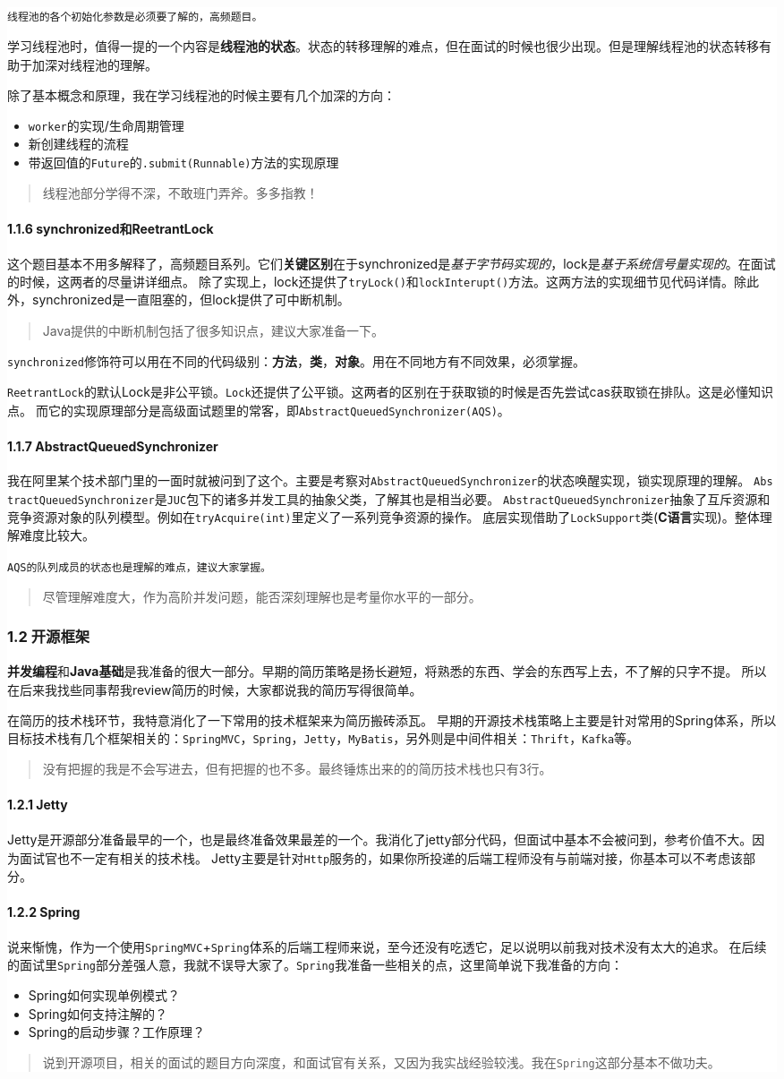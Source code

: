     
    线程池的各个初始化参数是必须要了解的，高频题目。

学习线程池时，值得一提的一个内容是**线程池的状态**。状态的转移理解的难点，但在面试的时候也很少出现。但是理解线程池的状态转移有助于加深对线程池的理解。

除了基本概念和原理，我在学习线程池的时候主要有几个加深的方向：
    
 * `worker`的实现/生命周期管理
 * 新创建线程的流程
 * 带返回值的`Future`的`.submit(Runnable)`方法的实现原理
    
>线程池部分学得不深，不敢班门弄斧。多多指教！

#### 1.1.6 synchronized和ReetrantLock
这个题目基本不用多解释了，高频题目系列。它们**关键区别**在于synchronized是*基于字节码实现的*，lock是*基于系统信号量实现的*。在面试的时候，这两者的尽量讲详细点。
除了实现上，lock还提供了`tryLock()`和`lockInterupt()`方法。这两方法的实现细节见代码详情。除此外，synchronized是一直阻塞的，但lock提供了可中断机制。

 >Java提供的中断机制包括了很多知识点，建议大家准备一下。
 
`synchronized`修饰符可以用在不同的代码级别：**方法**，**类**，**对象**。用在不同地方有不同效果，必须掌握。
 
`ReetrantLock`的默认Lock是非公平锁。`Lock`还提供了公平锁。这两者的区别在于获取锁的时候是否先尝试cas获取锁在排队。这是必懂知识点。
而它的实现原理部分是高级面试题里的常客，即`AbstractQueuedSynchronizer(AQS)`。

#### 1.1.7 AbstractQueuedSynchronizer
我在阿里某个技术部门里的一面时就被问到了这个。主要是考察对`AbstractQueuedSynchronizer`的状态唤醒实现，锁实现原理的理解。
`AbstractQueuedSynchronizer`是`JUC`包下的诸多并发工具的抽象父类，了解其也是相当必要。
`AbstractQueuedSynchronizer`抽象了互斥资源和竞争资源对象的队列模型。例如在`tryAcquire(int)`里定义了一系列竞争资源的操作。
底层实现借助了`LockSupport`类(**C语言**实现)。整体理解难度比较大。

    AQS的队列成员的状态也是理解的难点，建议大家掌握。

 >尽管理解难度大，作为高阶并发问题，能否深刻理解也是考量你水平的一部分。

### 1.2 开源框架
**并发编程**和**Java基础**是我准备的很大一部分。早期的简历策略是扬长避短，将熟悉的东西、学会的东西写上去，不了解的只字不提。
所以在后来我找些同事帮我review简历的时候，大家都说我的简历写得很简单。

在简历的技术栈环节，我特意消化了一下常用的技术框架来为简历搬砖添瓦。
早期的开源技术栈策略上主要是针对常用的Spring体系，所以目标技术栈有几个框架相关的：`SpringMVC`，`Spring`，`Jetty`，`MyBatis`，另外则是中间件相关：`Thrift`，`Kafka`等。
    
 >没有把握的我是不会写进去，但有把握的也不多。最终锤炼出来的的简历技术栈也只有3行。

#### 1.2.1 Jetty
Jetty是开源部分准备最早的一个，也是最终准备效果最差的一个。我消化了jetty部分代码，但面试中基本不会被问到，参考价值不大。因为面试官也不一定有相关的技术栈。
Jetty主要是针对`Http`服务的，如果你所投递的后端工程师没有与前端对接，你基本可以不考虑该部分。

#### 1.2.2 Spring
说来惭愧，作为一个使用`SpringMVC`+`Spring`体系的后端工程师来说，至今还没有吃透它，足以说明以前我对技术没有太大的追求。
在后续的面试里`Spring`部分差强人意，我就不误导大家了。`Spring`我准备一些相关的点，这里简单说下我准备的方向：
 
 * Spring如何实现单例模式？
 * Spring如何支持注解的？
 * Spring的启动步骤？工作原理？
    
 >说到开源项目，相关的面试的题目方向深度，和面试官有关系，又因为我实战经验较浅。我在`Spring`这部分基本不做功夫。
